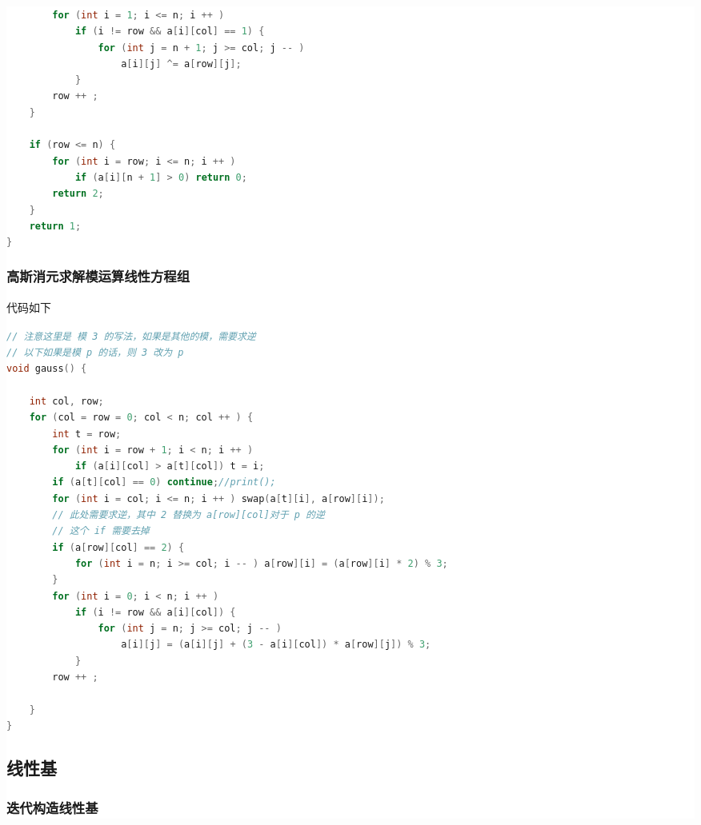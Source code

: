 ```c++
        for (int i = 1; i <= n; i ++ )
            if (i != row && a[i][col] == 1) {
                for (int j = n + 1; j >= col; j -- )
                    a[i][j] ^= a[row][j];
            }
        row ++ ; 
    }

    if (row <= n) {
        for (int i = row; i <= n; i ++ )
            if (a[i][n + 1] > 0) return 0;
        return 2;
    }
    return 1;
}
```

### 高斯消元求解模运算线性方程组
代码如下
```c++
// 注意这里是 模 3 的写法，如果是其他的模，需要求逆
// 以下如果是模 p 的话，则 3 改为 p
void gauss() {

    int col, row;
    for (col = row = 0; col < n; col ++ ) {
        int t = row;
        for (int i = row + 1; i < n; i ++ )
            if (a[i][col] > a[t][col]) t = i;
        if (a[t][col] == 0) continue;//print();
        for (int i = col; i <= n; i ++ ) swap(a[t][i], a[row][i]);
        // 此处需要求逆，其中 2 替换为 a[row][col]对于 p 的逆
        // 这个 if 需要去掉
        if (a[row][col] == 2) {
            for (int i = n; i >= col; i -- ) a[row][i] = (a[row][i] * 2) % 3;
        }
        for (int i = 0; i < n; i ++ )
            if (i != row && a[i][col]) {
                for (int j = n; j >= col; j -- ) 
                    a[i][j] = (a[i][j] + (3 - a[i][col]) * a[row][j]) % 3;
            }
        row ++ ;
        
    }
}
```
## 线性基

### 迭代构造线性基
